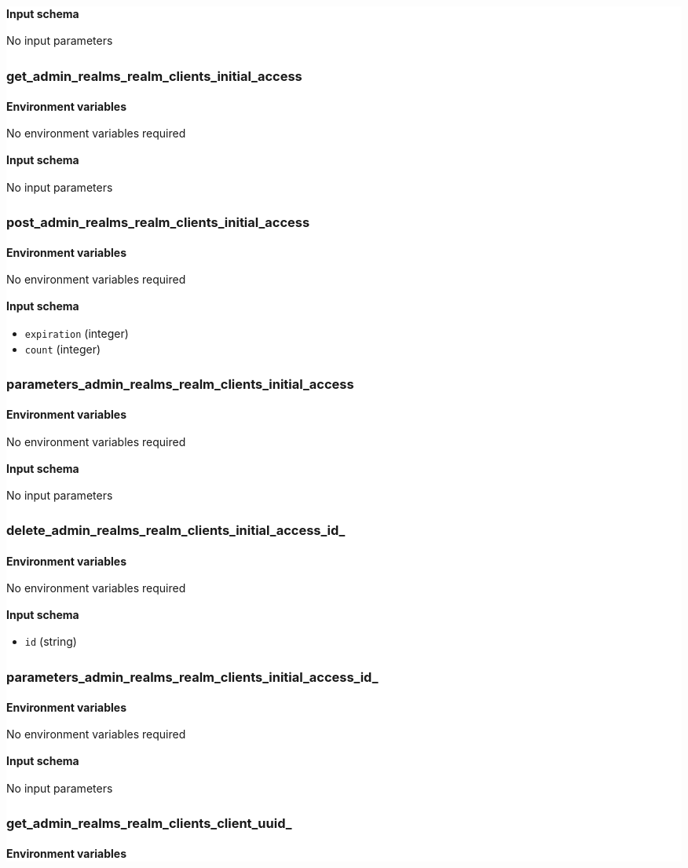 **Input schema**

No input parameters

### get_admin_realms_realm_clients_initial_access

**Environment variables**

No environment variables required

**Input schema**

No input parameters

### post_admin_realms_realm_clients_initial_access

**Environment variables**

No environment variables required

**Input schema**

- `expiration` (integer)
- `count` (integer)

### parameters_admin_realms_realm_clients_initial_access

**Environment variables**

No environment variables required

**Input schema**

No input parameters

### delete_admin_realms_realm_clients_initial_access_id_

**Environment variables**

No environment variables required

**Input schema**

- `id` (string)

### parameters_admin_realms_realm_clients_initial_access_id_

**Environment variables**

No environment variables required

**Input schema**

No input parameters

### get_admin_realms_realm_clients_client_uuid_

**Environment variables**
